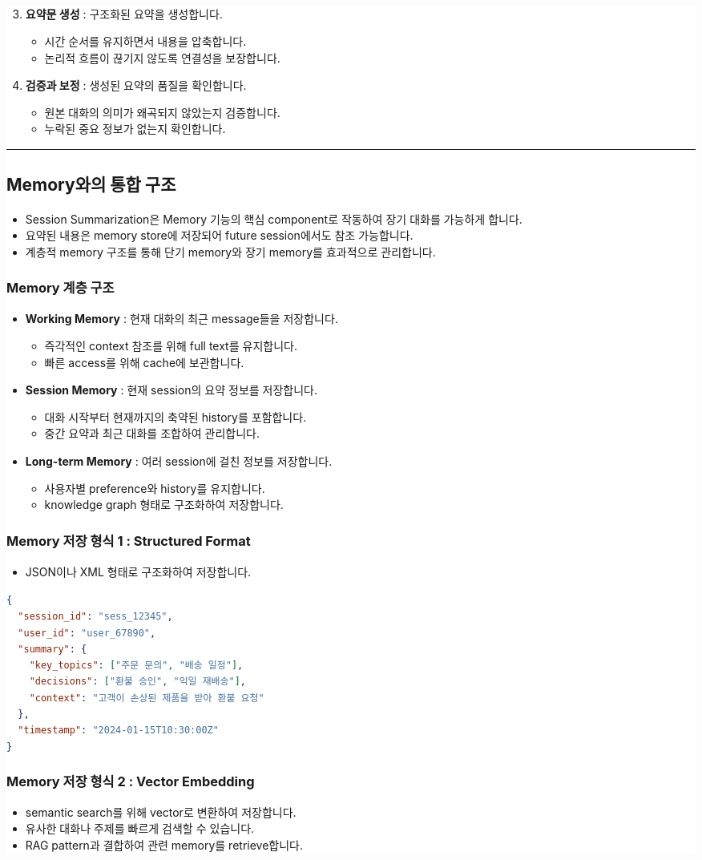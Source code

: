 3. **요약문 생성** : 구조화된 요약을 생성합니다.
    - 시간 순서를 유지하면서 내용을 압축합니다.
    - 논리적 흐름이 끊기지 않도록 연결성을 보장합니다.

4. **검증과 보정** : 생성된 요약의 품질을 확인합니다.
    - 원본 대화의 의미가 왜곡되지 않았는지 검증합니다.
    - 누락된 중요 정보가 없는지 확인합니다.


---


## Memory와의 통합 구조

- Session Summarization은 Memory 기능의 핵심 component로 작동하여 장기 대화를 가능하게 합니다.
- 요약된 내용은 memory store에 저장되어 future session에서도 참조 가능합니다.
- 계층적 memory 구조를 통해 단기 memory와 장기 memory를 효과적으로 관리합니다.


### Memory 계층 구조

- **Working Memory** : 현재 대화의 최근 message들을 저장합니다.
    - 즉각적인 context 참조를 위해 full text를 유지합니다.
    - 빠른 access를 위해 cache에 보관합니다.

- **Session Memory** : 현재 session의 요약 정보를 저장합니다.
    - 대화 시작부터 현재까지의 축약된 history를 포함합니다.
    - 중간 요약과 최근 대화를 조합하여 관리합니다.

- **Long-term Memory** : 여러 session에 걸친 정보를 저장합니다.
    - 사용자별 preference와 history를 유지합니다.
    - knowledge graph 형태로 구조화하여 저장합니다.


### Memory 저장 형식 1 : Structured Format

- JSON이나 XML 형태로 구조화하여 저장합니다.

```json
{
  "session_id": "sess_12345",
  "user_id": "user_67890",
  "summary": {
    "key_topics": ["주문 문의", "배송 일정"],
    "decisions": ["환불 승인", "익일 재배송"],
    "context": "고객이 손상된 제품을 받아 환불 요청"
  },
  "timestamp": "2024-01-15T10:30:00Z"
}
```

### Memory 저장 형식 2 : Vector Embedding

- semantic search를 위해 vector로 변환하여 저장합니다.
- 유사한 대화나 주제를 빠르게 검색할 수 있습니다.
- RAG pattern과 결합하여 관련 memory를 retrieve합니다.
